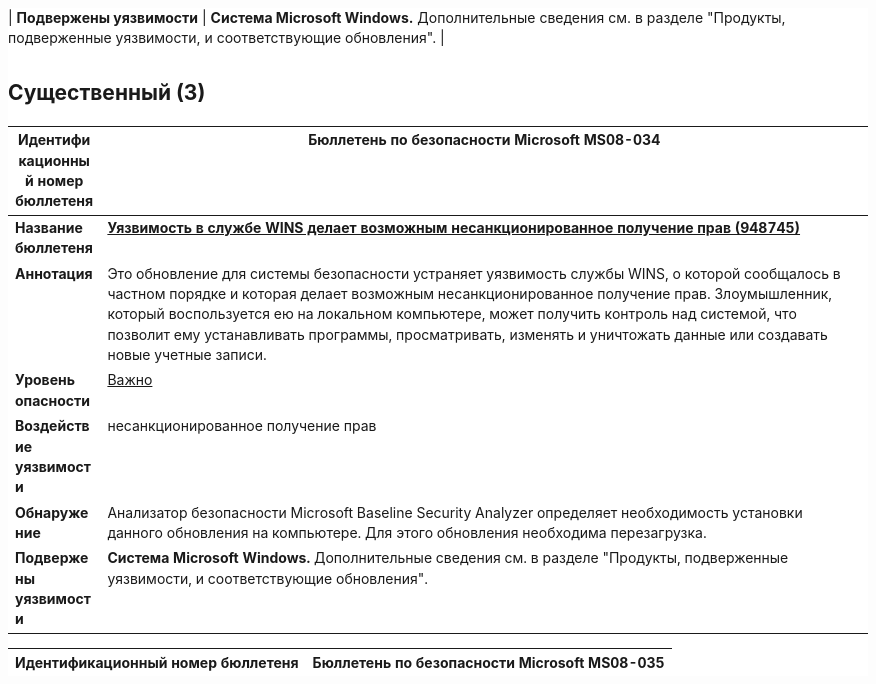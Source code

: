 | **Подвержены уязвимости**         | **Система Microsoft Windows.** Дополнительные сведения см. в разделе "Продукты, подверженные уязвимости, и соответствующие обновления".                                                                                                                                                                                                                                                                                                                                                                                                                                                                                                                                                |

Существенный (3)
----------------

<span></span>

| Идентификационный номер бюллетеня | Бюллетень по безопасности Microsoft MS08-034                                                                                                                                                                                                                                                                                                                                                                     |
|-----------------------------------|------------------------------------------------------------------------------------------------------------------------------------------------------------------------------------------------------------------------------------------------------------------------------------------------------------------------------------------------------------------------------------------------------------------|
| **Название бюллетеня**            | [**Уязвимость в службе WINS делает возможным несанкционированное получение прав (948745)**](http://go.microsoft.com/fwlink/?linkid=111957)                                                                                                                                                                                                                                                                       |
| **Аннотация**                     | Это обновление для системы безопасности устраняет уязвимость службы WINS, о которой сообщалось в частном порядке и которая делает возможным несанкционированное получение прав. Злоумышленник, который воспользуется ею на локальном компьютере, может получить контроль над системой, что позволит ему устанавливать программы, просматривать, изменять и уничтожать данные или создавать новые учетные записи. |
| **Уровень опасности**             | [Важно](http://go.microsoft.com/fwlink/?linkid=21140)                                                                                                                                                                                                                                                                                                                                                            |
| **Воздействие уязвимости**        | несанкционированное получение прав                                                                                                                                                                                                                                                                                                                                                                               |
| **Обнаружение**                   | Анализатор безопасности Microsoft Baseline Security Analyzer определяет необходимость установки данного обновления на компьютере. Для этого обновления необходима перезагрузка.                                                                                                                                                                                                                                  |
| **Подвержены уязвимости**         | **Система Microsoft Windows.** Дополнительные сведения см. в разделе "Продукты, подверженные уязвимости, и соответствующие обновления".                                                                                                                                                                                                                                                                          |

| Идентификационный номер бюллетеня | Бюллетень по безопасности Microsoft MS08-035                                                                                                                                                                                                                                                                                                                                                                                                                                                                                                                                                                                                                                                                                                                                     |
|-----------------------------------|----------------------------------------------------------------------------------------------------------------------------------------------------------------------------------------------------------------------------------------------------------------------------------------------------------------------------------------------------------------------------------------------------------------------------------------------------------------------------------------------------------------------------------------------------------------------------------------------------------------------------------------------------------------------------------------------------------------------------------------------------------------------------------|